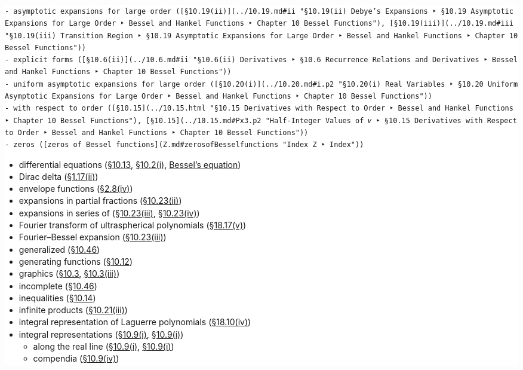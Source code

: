    - asymptotic expansions for large order ([§10.19(ii)](../10.19.md#ii "§10.19(ii) Debye’s Expansions ‣ §10.19 Asymptotic Expansions for Large Order ‣ Bessel and Hankel Functions ‣ Chapter 10 Bessel Functions"), [§10.19(iii)](../10.19.md#iii "§10.19(iii) Transition Region ‣ §10.19 Asymptotic Expansions for Large Order ‣ Bessel and Hankel Functions ‣ Chapter 10 Bessel Functions"))
    - explicit forms ([§10.6(ii)](../10.6.md#ii "§10.6(ii) Derivatives ‣ §10.6 Recurrence Relations and Derivatives ‣ Bessel and Hankel Functions ‣ Chapter 10 Bessel Functions"))
    - uniform asymptotic expansions for large order ([§10.20(i)](../10.20.md#i.p2 "§10.20(i) Real Variables ‣ §10.20 Uniform Asymptotic Expansions for Large Order ‣ Bessel and Hankel Functions ‣ Chapter 10 Bessel Functions"))
    - with respect to order ([§10.15](../10.15.html "§10.15 Derivatives with Respect to Order ‣ Bessel and Hankel Functions ‣ Chapter 10 Bessel Functions"), [§10.15](../10.15.md#Px3.p2 "Half-Integer Values of 𝜈 ‣ §10.15 Derivatives with Respect to Order ‣ Bessel and Hankel Functions ‣ Chapter 10 Bessel Functions"))
    - zeros ([zeros of Bessel functions](Z.md#zerosofBesselfunctions "Index Z ‣ Index"))
  - differential equations ([§10.13](../10.13.html "§10.13 Other Differential Equations ‣ Bessel and Hankel Functions ‣ Chapter 10 Bessel Functions"), [§10.2(i)](../10.2.md#i "§10.2(i) Bessel’s Equation ‣ §10.2 Definitions ‣ Bessel and Hankel Functions ‣ Chapter 10 Bessel Functions"), [Bessel’s equation](B.md#Besselsequation "Index B ‣ Index"))
  - Dirac delta ([§1.17(ii)](../1.17.md#Px2 "Bessel Functions and Spherical Bessel Functions (§§10.2(ii), 10.47(ii)) ‣ §1.17(ii) Integral Representations ‣ §1.17 Integral and Series Representations of the Dirac Delta ‣ Topics of Discussion ‣ Chapter 1 Algebraic and Analytic Methods"))
  - envelope functions ([§2.8(iv)](../2.8.md#iv.p5 "§2.8(iv) Case III: Simple Pole ‣ §2.8 Differential Equations with a Parameter ‣ Areas ‣ Chapter 2 Asymptotic Approximations"))
  - expansions in partial fractions ([§10.23(ii)](../10.23.md#Px3 "Partial Fractions ‣ §10.23(ii) Addition Theorems ‣ §10.23 Sums ‣ Bessel and Hankel Functions ‣ Chapter 10 Bessel Functions"))
  - expansions in series of ([§10.23(iii)](../10.23.md#iii "§10.23(iii) Series Expansions of Arbitrary Functions ‣ §10.23 Sums ‣ Bessel and Hankel Functions ‣ Chapter 10 Bessel Functions"), [§10.23(iv)](../10.23.md#iv "§10.23(iv) Compendia ‣ §10.23 Sums ‣ Bessel and Hankel Functions ‣ Chapter 10 Bessel Functions"))
  - Fourier transform of ultraspherical polynomials ([§18.17(v)](../18.17.md#Px12.p2 "Ultraspherical ‣ §18.17(v) Fourier Transforms ‣ §18.17 Integrals ‣ Classical Orthogonal Polynomials ‣ Chapter 18 Orthogonal Polynomials"))
  - Fourier–Bessel expansion ([§10.23(iii)](../10.23.md#Px6 "Fourier–Bessel Expansion ‣ §10.23(iii) Series Expansions of Arbitrary Functions ‣ §10.23 Sums ‣ Bessel and Hankel Functions ‣ Chapter 10 Bessel Functions"))
  - generalized ([§10.46](../10.46.html "§10.46 Generalized and Incomplete Bessel Functions; Mittag-Leffler Function ‣ Modified Bessel Functions ‣ Chapter 10 Bessel Functions"))
  - generating functions ([§10.12](../10.12.html "§10.12 Generating Function and Associated Series ‣ Bessel and Hankel Functions ‣ Chapter 10 Bessel Functions"))
  - graphics ([§10.3](../10.3.html "§10.3 Graphics ‣ Bessel and Hankel Functions ‣ Chapter 10 Bessel Functions"), [§10.3(iii)](../10.3.md#iii "§10.3(iii) Imaginary Order, Real Variable ‣ §10.3 Graphics ‣ Bessel and Hankel Functions ‣ Chapter 10 Bessel Functions"))
  - incomplete ([§10.46](../10.46.html "§10.46 Generalized and Incomplete Bessel Functions; Mittag-Leffler Function ‣ Modified Bessel Functions ‣ Chapter 10 Bessel Functions"))
  - inequalities ([§10.14](../10.14.html "§10.14 Inequalities; Monotonicity ‣ Bessel and Hankel Functions ‣ Chapter 10 Bessel Functions"))
  - infinite products ([§10.21(iii)](../10.21.md#iii "§10.21(iii) Infinite Products ‣ §10.21 Zeros ‣ Bessel and Hankel Functions ‣ Chapter 10 Bessel Functions"))
  - integral representation of Laguerre polynomials ([§18.10(iv)](../18.10.md#Px8 "Laguerre ‣ §18.10(iv) Other Integral Representations ‣ §18.10 Integral Representations ‣ Classical Orthogonal Polynomials ‣ Chapter 18 Orthogonal Polynomials"))
  - integral representations ([§10.9(i)](../10.9.md#i "§10.9(i) Integrals along the Real Line ‣ §10.9 Integral Representations ‣ Bessel and Hankel Functions ‣ Chapter 10 Bessel Functions"), [§10.9(i)](../10.9.md#Px5.p1 "Mehler–Sonine and Related Integrals ‣ §10.9(i) Integrals along the Real Line ‣ §10.9 Integral Representations ‣ Bessel and Hankel Functions ‣ Chapter 10 Bessel Functions"))
    - along the real line ([§10.9(i)](../10.9.md#i "§10.9(i) Integrals along the Real Line ‣ §10.9 Integral Representations ‣ Bessel and Hankel Functions ‣ Chapter 10 Bessel Functions"), [§10.9(i)](../10.9.md#Px5.p1 "Mehler–Sonine and Related Integrals ‣ §10.9(i) Integrals along the Real Line ‣ §10.9 Integral Representations ‣ Bessel and Hankel Functions ‣ Chapter 10 Bessel Functions"))
    - compendia ([§10.9(iv)](../10.9.md#iv "§10.9(iv) Compendia ‣ §10.9 Integral Representations ‣ Bessel and Hankel Functions ‣ Chapter 10 Bessel Functions"))
